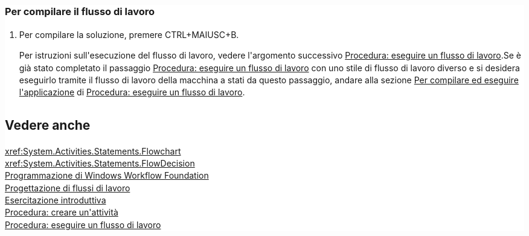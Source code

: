 ### Per compilare il flusso di lavoro  
  
1.  Per compilare la soluzione, premere CTRL\+MAIUSC\+B.  
  
     Per istruzioni sull'esecuzione del flusso di lavoro, vedere l'argomento successivo [Procedura: eseguire un flusso di lavoro](../../../docs/framework/windows-workflow-foundation//how-to-run-a-workflow.md).Se è già stato completato il passaggio [Procedura: eseguire un flusso di lavoro](../../../docs/framework/windows-workflow-foundation//how-to-run-a-workflow.md) con uno stile di flusso di lavoro diverso e si desidera eseguirlo tramite il flusso di lavoro della macchina a stati da questo passaggio, andare alla sezione [Per compilare ed eseguire l'applicazione](../../../docs/framework/windows-workflow-foundation//how-to-run-a-workflow.md#BKMK_ToRunTheApplication) di [Procedura: eseguire un flusso di lavoro](../../../docs/framework/windows-workflow-foundation//how-to-run-a-workflow.md).  
  
## Vedere anche  
 <xref:System.Activities.Statements.Flowchart>   
 <xref:System.Activities.Statements.FlowDecision>   
 [Programmazione di Windows Workflow Foundation](../../../docs/framework/windows-workflow-foundation//programming.md)   
 [Progettazione di flussi di lavoro](../../../docs/framework/windows-workflow-foundation//designing-workflows.md)   
 [Esercitazione introduttiva](../../../docs/framework/windows-workflow-foundation//getting-started-tutorial.md)   
 [Procedura: creare un'attività](../../../docs/framework/windows-workflow-foundation//how-to-create-an-activity.md)   
 [Procedura: eseguire un flusso di lavoro](../../../docs/framework/windows-workflow-foundation//how-to-run-a-workflow.md)